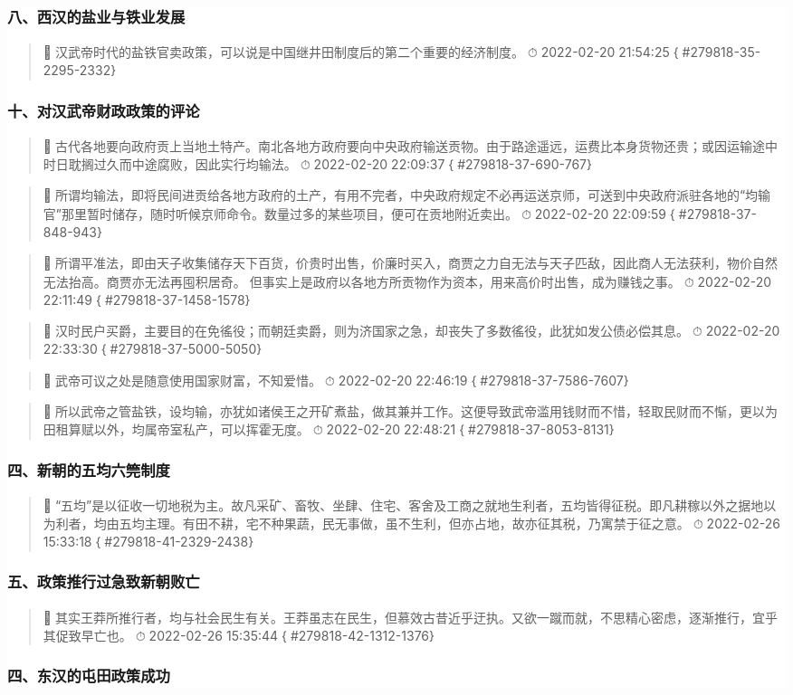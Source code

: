 
### 八、西汉的盐业与铁业发展

> 📌 汉武帝时代的盐铁官卖政策，可以说是中国继井田制度后的第二个重要的经济制度。
> ⏱ 2022-02-20 21:54:25
{ #279818-35-2295-2332}


### 十、对汉武帝财政政策的评论

> 📌 古代各地要向政府贡上当地土特产。南北各地方政府要向中央政府输送贡物。由于路途遥远，运费比本身货物还贵；或因运输途中时日耽搁过久而中途腐败，因此实行均输法。
> ⏱ 2022-02-20 22:09:37
{ #279818-37-690-767}


> 📌 所谓均输法，即将民间进贡给各地方政府的土产，有用不完者，中央政府规定不必再运送京师，可送到中央政府派驻各地的“均输官”那里暂时储存，随时听候京师命令。数量过多的某些项目，便可在贡地附近卖出。
> ⏱ 2022-02-20 22:09:59
{ #279818-37-848-943}


> 📌 所谓平准法，即由天子收集储存天下百货，价贵时出售，价廉时买入，商贾之力自无法与天子匹敌，因此商人无法获利，物价自然无法抬高。商贾亦无法再囤积居奇。
但事实上是政府以各地方所贡物作为资本，用来高价时出售，成为赚钱之事。
> ⏱ 2022-02-20 22:11:49
{ #279818-37-1458-1578}


> 📌 汉时民户买爵，主要目的在免徭役；而朝廷卖爵，则为济国家之急，却丧失了多数徭役，此犹如发公债必偿其息。
> ⏱ 2022-02-20 22:33:30
{ #279818-37-5000-5050}


> 📌 武帝可议之处是随意使用国家财富，不知爱惜。
> ⏱ 2022-02-20 22:46:19
{ #279818-37-7586-7607}


> 📌 所以武帝之管盐铁，设均输，亦犹如诸侯王之开矿煮盐，做其兼并工作。这便导致武帝滥用钱财而不惜，轻取民财而不惭，更以为田租算赋以外，均属帝室私产，可以挥霍无度。
> ⏱ 2022-02-20 22:48:21
{ #279818-37-8053-8131}


### 四、新朝的五均六筦制度

> 📌 “五均”是以征收一切地税为主。故凡采矿、畜牧、坐肆、住宅、客舍及工商之就地生利者，五均皆得征税。即凡耕稼以外之据地以为利者，均由五均主理。有田不耕，宅不种果蔬，民无事做，虽不生利，但亦占地，故亦征其税，乃寓禁于征之意。
> ⏱ 2022-02-26 15:33:18
{ #279818-41-2329-2438}


### 五、政策推行过急致新朝败亡

> 📌 其实王莽所推行者，均与社会民生有关。王莽虽志在民生，但慕效古昔近乎迂执。又欲一蹴而就，不思精心密虑，逐渐推行，宜乎其促致早亡也。
> ⏱ 2022-02-26 15:35:44
{ #279818-42-1312-1376}


### 四、东汉的屯田政策成功
